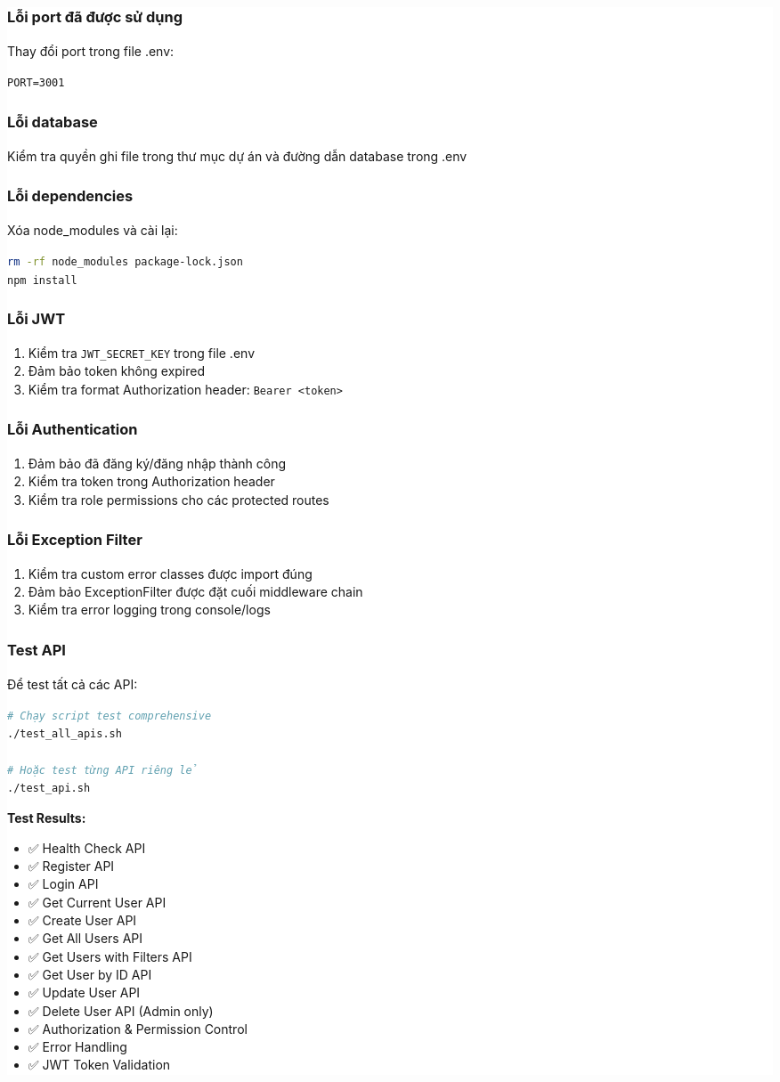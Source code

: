 ### Lỗi port đã được sử dụng

Thay đổi port trong file .env:

```env
PORT=3001
```

### Lỗi database

Kiểm tra quyền ghi file trong thư mục dự án và đường dẫn database trong .env

### Lỗi dependencies

Xóa node_modules và cài lại:

```bash
rm -rf node_modules package-lock.json
npm install
```

### Lỗi JWT

1. Kiểm tra `JWT_SECRET_KEY` trong file .env
2. Đảm bảo token không expired
3. Kiểm tra format Authorization header: `Bearer <token>`

### Lỗi Authentication

1. Đảm bảo đã đăng ký/đăng nhập thành công
2. Kiểm tra token trong Authorization header
3. Kiểm tra role permissions cho các protected routes

### Lỗi Exception Filter

1. Kiểm tra custom error classes được import đúng
2. Đảm bảo ExceptionFilter được đặt cuối middleware chain
3. Kiểm tra error logging trong console/logs

### Test API

Để test tất cả các API:

```bash
# Chạy script test comprehensive
./test_all_apis.sh

# Hoặc test từng API riêng lẻ
./test_api.sh
```

**Test Results:**

- ✅ Health Check API
- ✅ Register API
- ✅ Login API
- ✅ Get Current User API
- ✅ Create User API
- ✅ Get All Users API
- ✅ Get Users with Filters API
- ✅ Get User by ID API
- ✅ Update User API
- ✅ Delete User API (Admin only)
- ✅ Authorization & Permission Control
- ✅ Error Handling
- ✅ JWT Token Validation
